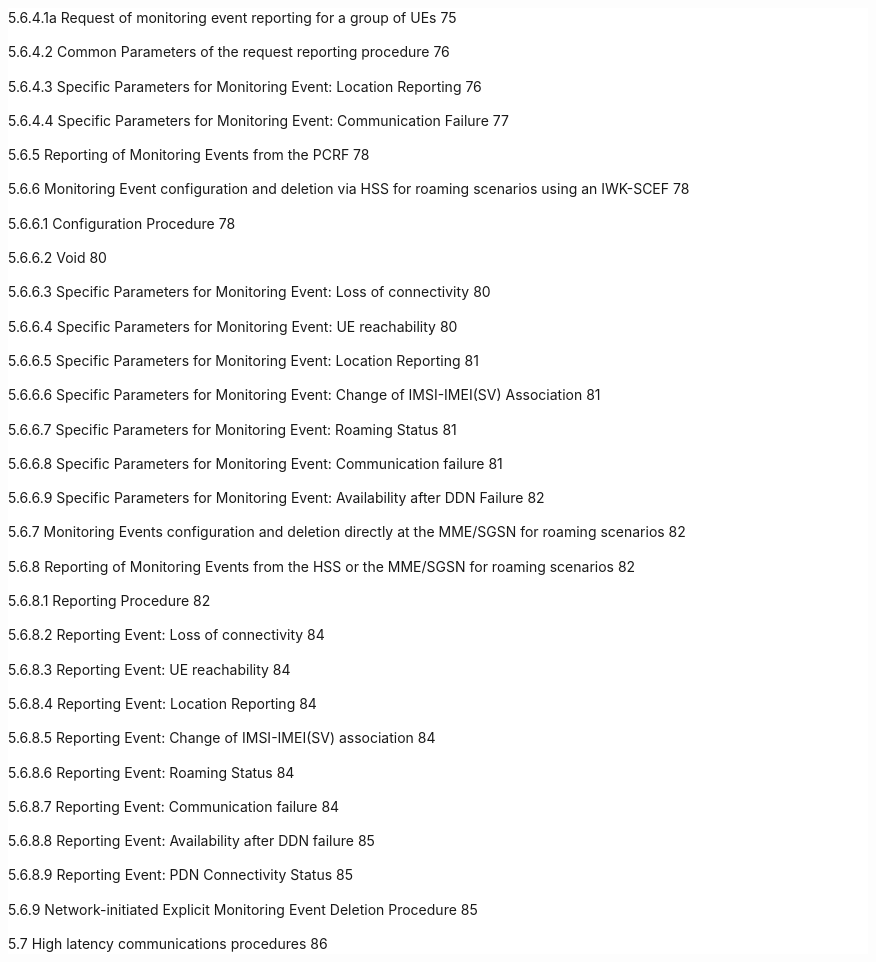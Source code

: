 5.6.4.1a Request of monitoring event reporting for a group of UEs 75

5.6.4.2 Common Parameters of the request reporting procedure 76

5.6.4.3 Specific Parameters for Monitoring Event: Location Reporting 76

5.6.4.4 Specific Parameters for Monitoring Event: Communication Failure
77

5.6.5 Reporting of Monitoring Events from the PCRF 78

5.6.6 Monitoring Event configuration and deletion via HSS for roaming
scenarios using an IWK-SCEF 78

5.6.6.1 Configuration Procedure 78

5.6.6.2 Void 80

5.6.6.3 Specific Parameters for Monitoring Event: Loss of connectivity
80

5.6.6.4 Specific Parameters for Monitoring Event: UE reachability 80

5.6.6.5 Specific Parameters for Monitoring Event: Location Reporting 81

5.6.6.6 Specific Parameters for Monitoring Event: Change of
IMSI-IMEI(SV) Association 81

5.6.6.7 Specific Parameters for Monitoring Event: Roaming Status 81

5.6.6.8 Specific Parameters for Monitoring Event: Communication failure
81

5.6.6.9 Specific Parameters for Monitoring Event: Availability after DDN
Failure 82

5.6.7 Monitoring Events configuration and deletion directly at the
MME/SGSN for roaming scenarios 82

5.6.8 Reporting of Monitoring Events from the HSS or the MME/SGSN for
roaming scenarios 82

5.6.8.1 Reporting Procedure 82

5.6.8.2 Reporting Event: Loss of connectivity 84

5.6.8.3 Reporting Event: UE reachability 84

5.6.8.4 Reporting Event: Location Reporting 84

5.6.8.5 Reporting Event: Change of IMSI-IMEI(SV) association 84

5.6.8.6 Reporting Event: Roaming Status 84

5.6.8.7 Reporting Event: Communication failure 84

5.6.8.8 Reporting Event: Availability after DDN failure 85

5.6.8.9 Reporting Event: PDN Connectivity Status 85

5.6.9 Network-initiated Explicit Monitoring Event Deletion Procedure 85

5.7 High latency communications procedures 86

